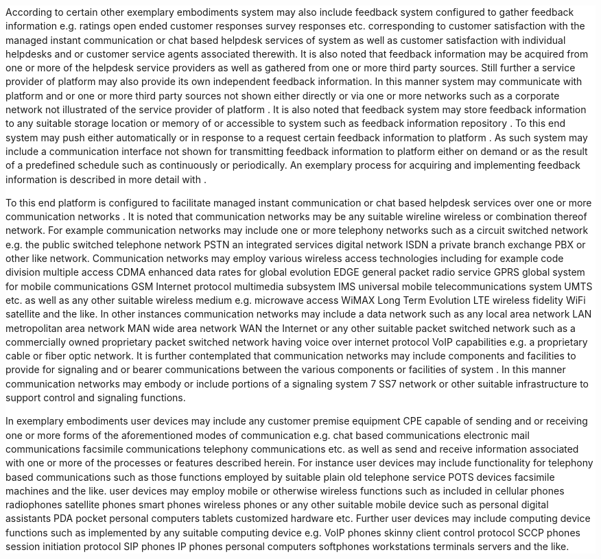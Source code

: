 According to certain other exemplary embodiments system may also include feedback system configured to gather feedback information e.g. ratings open ended customer responses survey responses etc. corresponding to customer satisfaction with the managed instant communication or chat based helpdesk services of system as well as customer satisfaction with individual helpdesks and or customer service agents associated therewith. It is also noted that feedback information may be acquired from one or more of the helpdesk service providers as well as gathered from one or more third party sources. Still further a service provider of platform may also provide its own independent feedback information. In this manner system may communicate with platform and or one or more third party sources not shown either directly or via one or more networks such as a corporate network not illustrated of the service provider of platform . It is also noted that feedback system may store feedback information to any suitable storage location or memory of or accessible to system such as feedback information repository . To this end system may push either automatically or in response to a request certain feedback information to platform . As such system may include a communication interface not shown for transmitting feedback information to platform either on demand or as the result of a predefined schedule such as continuously or periodically. An exemplary process for acquiring and implementing feedback information is described in more detail with .

To this end platform is configured to facilitate managed instant communication or chat based helpdesk services over one or more communication networks . It is noted that communication networks may be any suitable wireline wireless or combination thereof network. For example communication networks may include one or more telephony networks such as a circuit switched network e.g. the public switched telephone network PSTN an integrated services digital network ISDN a private branch exchange PBX or other like network. Communication networks may employ various wireless access technologies including for example code division multiple access CDMA enhanced data rates for global evolution EDGE general packet radio service GPRS global system for mobile communications GSM Internet protocol multimedia subsystem IMS universal mobile telecommunications system UMTS etc. as well as any other suitable wireless medium e.g. microwave access WiMAX Long Term Evolution LTE wireless fidelity WiFi satellite and the like. In other instances communication networks may include a data network such as any local area network LAN metropolitan area network MAN wide area network WAN the Internet or any other suitable packet switched network such as a commercially owned proprietary packet switched network having voice over internet protocol VoIP capabilities e.g. a proprietary cable or fiber optic network. It is further contemplated that communication networks may include components and facilities to provide for signaling and or bearer communications between the various components or facilities of system . In this manner communication networks may embody or include portions of a signaling system 7 SS7 network or other suitable infrastructure to support control and signaling functions.

In exemplary embodiments user devices may include any customer premise equipment CPE capable of sending and or receiving one or more forms of the aforementioned modes of communication e.g. chat based communications electronic mail communications facsimile communications telephony communications etc. as well as send and receive information associated with one or more of the processes or features described herein. For instance user devices may include functionality for telephony based communications such as those functions employed by suitable plain old telephone service POTS devices facsimile machines and the like. user devices may employ mobile or otherwise wireless functions such as included in cellular phones radiophones satellite phones smart phones wireless phones or any other suitable mobile device such as personal digital assistants PDA pocket personal computers tablets customized hardware etc. Further user devices may include computing device functions such as implemented by any suitable computing device e.g. VoIP phones skinny client control protocol SCCP phones session initiation protocol SIP phones IP phones personal computers softphones workstations terminals servers and the like.

